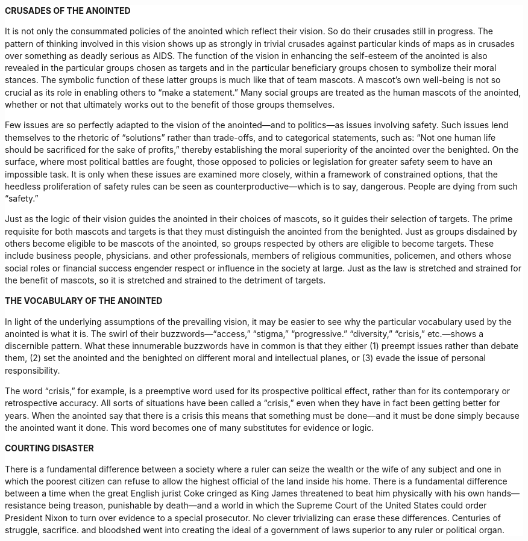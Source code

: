 **CRUSADES OF THE ANOINTED**

It is not only the consummated policies of the anointed which reflect their vision. So do their crusades still in progress. The pattern of thinking involved in this vision shows up as strongly in trivial crusades against particular kinds of maps as in crusades over something as deadly serious as AIDS. The function of the vision in enhancing the self-esteem of the anointed is also revealed in the particular groups chosen as targets and in the particular beneficiary groups chosen to symbolize their moral stances. The symbolic function of these latter groups is much like that of team mascots. A mascot’s own well-being is not so crucial as its role in enabling others to “make a statement.” Many social groups are treated as the human mascots of the anointed, whether or not that ultimately works out to the benefit of those groups themselves.

Few issues are so perfectly adapted to the vision of the anointed—and to politics—as issues involving safety. Such issues lend themselves to the rhetoric of “solutions” rather than trade-offs, and to categorical statements, such as: “Not one human life should be sacrificed for the sake of profits,” thereby establishing the moral superiority of the anointed over the benighted. On the surface, where most political battles are fought, those opposed to policies or legislation for greater safety seem to have an impossible task. It is only when these issues are examined more closely, within a framework of constrained options, that the heedless proliferation of safety rules can be seen as counterproductive—which is to say, dangerous. People are dying from such “safety.”

Just as the logic of their vision guides the anointed in their choices of mascots, so it guides their selection of targets. The prime requisite for both mascots and targets is that they must distinguish the anointed from the benighted. Just as groups disdained by others become eligible to be mascots of the anointed, so groups respected by others are eligible to become targets. These include business people, physicians. and other professionals, members of religious communities, policemen, and others whose social roles or financial success engender respect or influence in the society at large. Just as the law is stretched and strained for the benefit of mascots, so it is stretched and strained to the detriment of targets.

**THE VOCABULARY OF THE ANOINTED**

In light of the underlying assumptions of the prevailing vision, it may be easier to see why the particular vocabulary used by the anointed is what it is. The swirl of their buzzwords—“access,” “stigma,” “progressive.” “diversity,” “crisis,” etc.—shows a discernible pattern. What these innumerable buzzwords have in common is that they either (1) preempt issues rather than debate them, (2) set the anointed and the benighted on different moral and intellectual planes, or (3) evade the issue of personal responsibility.

The word “crisis,” for example, is a preemptive word used for its prospective political effect, rather than for its contemporary or retrospective accuracy. All sorts of situations have been called a “crisis,” even when they have in fact been getting better for years. When the anointed say that there is a crisis this means that something must be done—and it must be done simply because the anointed want it done. This word becomes one of many substitutes for evidence or logic.

**COURTING DISASTER**

There is a fundamental difference between a society where a ruler can seize the wealth or the wife of any subject and one in which the poorest citizen can refuse to allow the highest official of the land inside his home. There is a fundamental difference between a time when the great English jurist Coke cringed as King James threatened to beat him physically with his own hands—resistance being treason, punishable by death—and a world in which the Supreme Court of the United States could order President Nixon to turn over evidence to a special prosecutor. No clever trivializing can erase these differences. Centuries of struggle, sacrifice. and bloodshed went into creating the ideal of a government of laws superior to any ruler or political organ.
